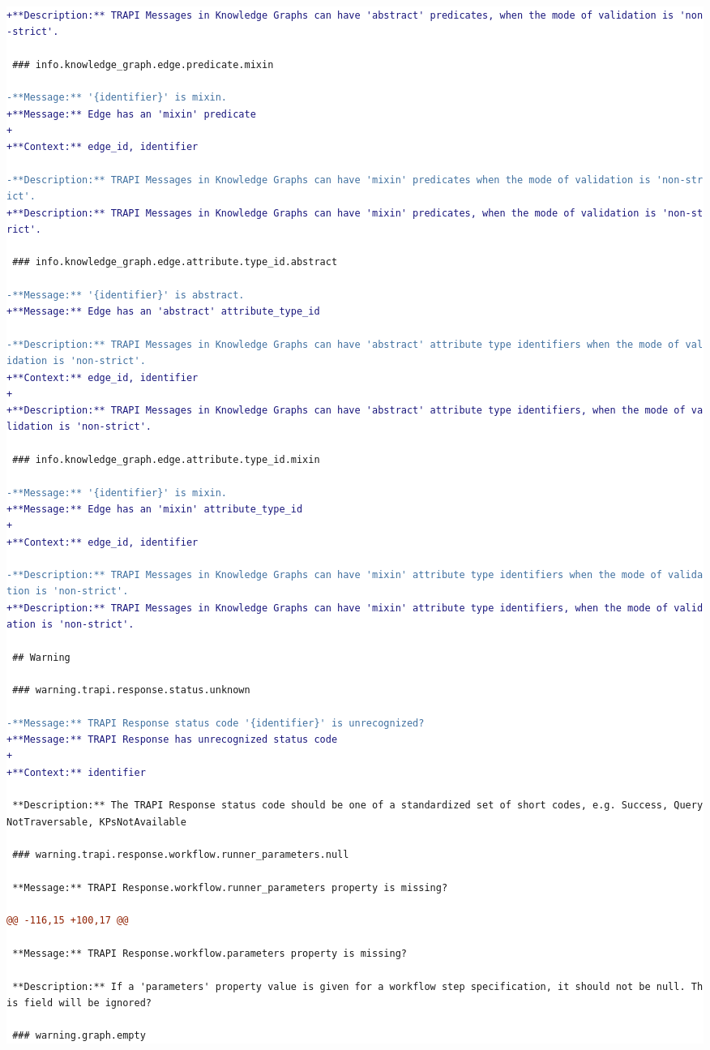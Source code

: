 ```diff
+**Description:** TRAPI Messages in Knowledge Graphs can have 'abstract' predicates, when the mode of validation is 'non-strict'.
 
 ### info.knowledge_graph.edge.predicate.mixin
 
-**Message:** '{identifier}' is mixin.
+**Message:** Edge has an 'mixin' predicate
+
+**Context:** edge_id, identifier
 
-**Description:** TRAPI Messages in Knowledge Graphs can have 'mixin' predicates when the mode of validation is 'non-strict'.
+**Description:** TRAPI Messages in Knowledge Graphs can have 'mixin' predicates, when the mode of validation is 'non-strict'.
 
 ### info.knowledge_graph.edge.attribute.type_id.abstract
 
-**Message:** '{identifier}' is abstract.
+**Message:** Edge has an 'abstract' attribute_type_id
 
-**Description:** TRAPI Messages in Knowledge Graphs can have 'abstract' attribute type identifiers when the mode of validation is 'non-strict'.
+**Context:** edge_id, identifier
+
+**Description:** TRAPI Messages in Knowledge Graphs can have 'abstract' attribute type identifiers, when the mode of validation is 'non-strict'.
 
 ### info.knowledge_graph.edge.attribute.type_id.mixin
 
-**Message:** '{identifier}' is mixin.
+**Message:** Edge has an 'mixin' attribute_type_id
+
+**Context:** edge_id, identifier
 
-**Description:** TRAPI Messages in Knowledge Graphs can have 'mixin' attribute type identifiers when the mode of validation is 'non-strict'.
+**Description:** TRAPI Messages in Knowledge Graphs can have 'mixin' attribute type identifiers, when the mode of validation is 'non-strict'.
 
 ## Warning
 
 ### warning.trapi.response.status.unknown
 
-**Message:** TRAPI Response status code '{identifier}' is unrecognized?
+**Message:** TRAPI Response has unrecognized status code
+
+**Context:** identifier
 
 **Description:** The TRAPI Response status code should be one of a standardized set of short codes, e.g. Success, QueryNotTraversable, KPsNotAvailable
 
 ### warning.trapi.response.workflow.runner_parameters.null
 
 **Message:** TRAPI Response.workflow.runner_parameters property is missing?
 
@@ -116,15 +100,17 @@
 
 **Message:** TRAPI Response.workflow.parameters property is missing?
 
 **Description:** If a 'parameters' property value is given for a workflow step specification, it should not be null. This field will be ignored?
 
 ### warning.graph.empty
```